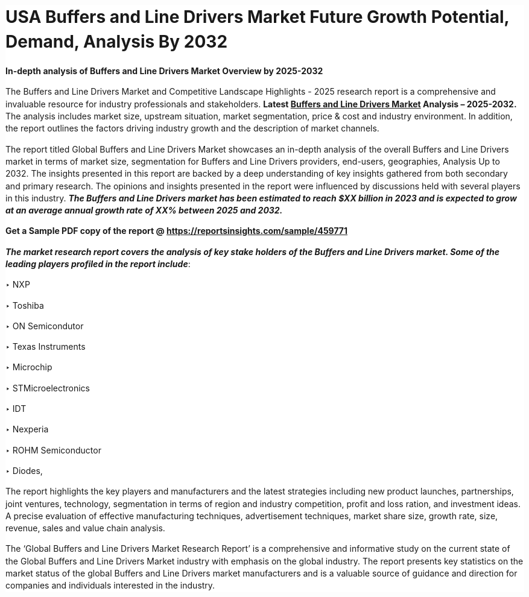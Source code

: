 # USA Buffers and Line Drivers Market Future Growth Potential, Demand, Analysis By 2032

<strong>In-depth analysis of Buffers and Line Drivers Market Overview by 2025-2032</strong></p>

The Buffers and Line Drivers Market and Competitive Landscape Highlights - 2025 research report is a comprehensive and invaluable resource for industry professionals and stakeholders. <strong>Latest <a href=https://www.reportsinsights.com/sample/459771>Buffers and Line Drivers Market</a> Analysis – 2025-2032.</strong>  The analysis includes market size, upstream situation, market segmentation, price & cost and industry environment. In addition, the report outlines the factors driving industry growth and the description of market channels.

The report titled Global Buffers and Line Drivers Market showcases an in-depth analysis of the overall Buffers and Line Drivers market in terms of market size, segmentation for Buffers and Line Drivers providers, end-users, geographies, Analysis Up to 2032. The insights presented in this report are backed by a deep understanding of key insights gathered from both secondary and primary research. The opinions and insights presented in the report were influenced by discussions held with several players in this industry. <strong><em>The Buffers and Line Drivers market has been estimated to reach $XX billion in 2023 and is expected to grow at an average annual growth rate of XX% between 2025 and 2032.</em></strong>

<strong>Get a Sample PDF copy of the report @ <a href=https://reportsinsights.com/sample/459771>https://reportsinsights.com/sample/459771</a></strong>

<strong><em>The market research report covers the analysis of key stake holders of the Buffers and Line Drivers market. Some of the leading players profiled in the report include</em></strong>: 

‣ NXP

‣ Toshiba

‣ ON Semicondutor

‣ Texas Instruments

‣ Microchip

‣ STMicroelectronics

‣ IDT

‣ Nexperia

‣ ROHM Semiconductor

‣ Diodes,

The report highlights the key players and manufacturers and the latest strategies including new product launches, partnerships, joint ventures, technology, segmentation in terms of region and industry competition, profit and loss ration, and investment ideas. A precise evaluation of effective manufacturing techniques, advertisement techniques, market share size, growth rate, size, revenue, sales and value chain analysis.

The ‘Global Buffers and Line Drivers Market Research Report’ is a comprehensive and informative study on the current state of the Global Buffers and Line Drivers Market industry with emphasis on the global industry. The report presents key statistics on the market status of the global Buffers and Line Drivers market manufacturers and is a valuable source of guidance and direction for companies and individuals interested in the industry.
